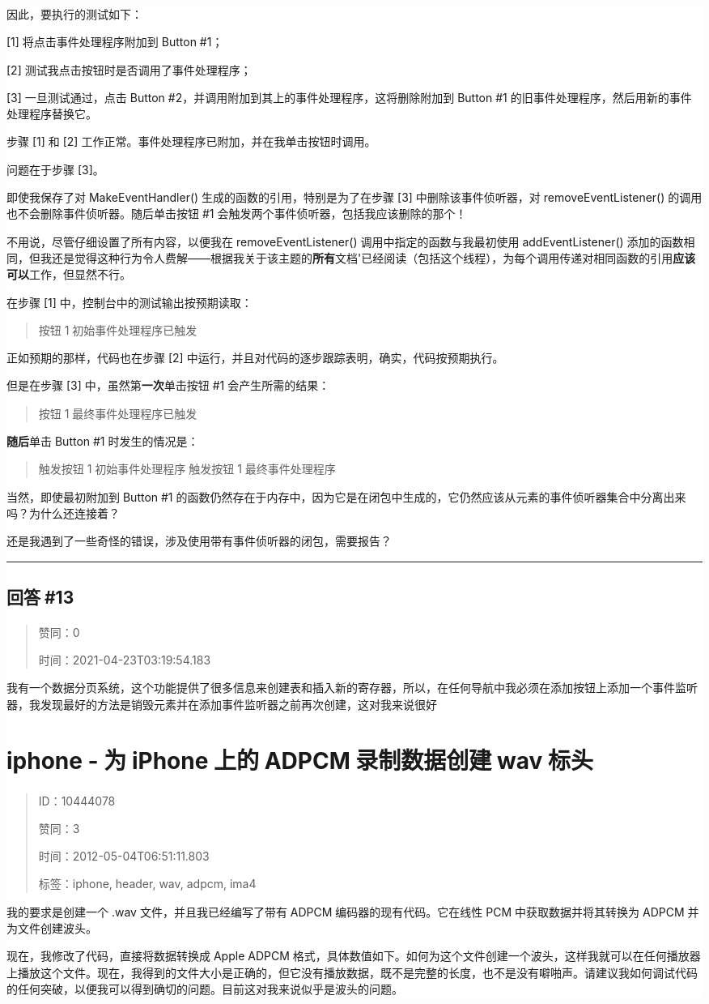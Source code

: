 因此，要执行的测试如下：

[1] 将点击事件处理程序附加到 Button #1；

[2] 测试我点击按钮时是否调用了事件处理程序；

[3] 一旦测试通过，点击 Button #2，并调用附加到其上的事件处理程序，这将删除附加到 Button #1 的旧事件处理程序，然后用新的事件处理程序替换它。

步骤 [1] 和 [2] 工作正常。事件处理程序已附加，并在我单击按钮时调用。

问题在于步骤 [3]。

即使我保存了对 MakeEventHandler() 生成的函数的引用，特别是为了在步骤 [3] 中删除该事件侦听器，对 removeEventListener() 的调用也不会删除事件侦听器。随后单击按钮 #1 会触发两个事件侦听器，包括我应该删除的那个！

不用说，尽管仔细设置了所有内容，以便我在 removeEventListener() 调用中指定的函数与我最初使用 addEventListener() 添加的函数相同，但我还是觉得这种行为令人费解——根据我关于该主题的**所有**文档'已经阅读（包括这个线程），为每个调用传递对相同函数的引用**应该可以**工作，但显然不行。

在步骤 [1] 中，控制台中的测试输出按预期读取：

> 按钮 1 初始事件处理程序已触发

正如预期的那样，代码也在步骤 [2] 中运行，并且对代码的逐步跟踪表明，确实，代码按预期执行。

但是在步骤 [3] 中，虽然第**一次**单击按钮 #1 会产生所需的结果：

> 按钮 1 最终事件处理程序已触发

**随后**单击 Button #1 时发生的情况是：

> 触发按钮 1 初始事件处理程序 触发按钮 1 最终事件处理程序

当然，即使最初附加到 Button #1 的函数仍然存在于内存中，因为它是在闭包中生成的，它仍然应该从元素的事件侦听器集合中分离出来吗？为什么还连接着？

还是我遇到了一些奇怪的错误，涉及使用带有事件侦听器的闭包，需要报告？

* * *

## 回答 #13

> 赞同：0
> 
> 时间：2021-04-23T03:19:54.183

我有一个数据分页系统，这个功能提供了很多信息来创建表和插入新的寄存器，所以，在任何导航中我必须在添加按钮上添加一个事件监听器，我发现最好的方法是销毁元素并在添加事件监听器之前再次创建，这对我来说很好

# iphone - 为 iPhone 上的 ADPCM 录制数据创建 wav 标头

> ID：10444078
> 
> 赞同：3
> 
> 时间：2012-05-04T06:51:11.803
> 
> 标签：iphone, header, wav, adpcm, ima4

我的要求是创建一个 .wav 文件，并且我已经编写了带有 ADPCM 编码器的现有代码。它在线性 PCM 中获取数据并将其转换为 ADPCM 并为文件创建波头。

现在，我修改了代码，直接将数据转换成 Apple ADPCM 格式，具体数值如下。如何为这个文件创建一个波头，这样我就可以在任何播放器上播放这个文件。现在，我得到的文件大小是正确的，但它没有播放数据，既不是完整的长度，也不是没有噼啪声。请建议我如何调试代码的任何突破，以便我可以得到确切的问题。目前这对我来说似乎是波头的问题。
